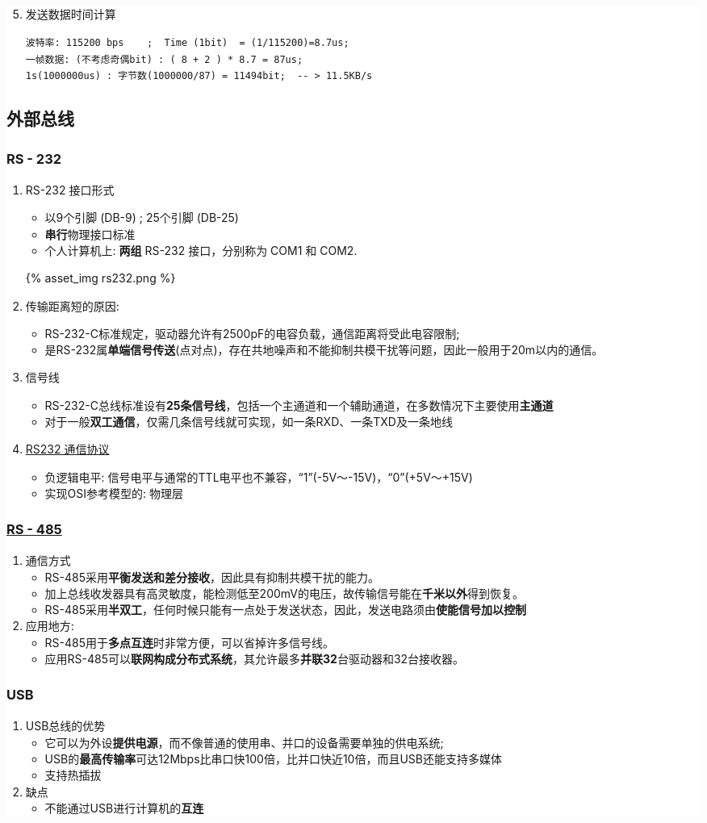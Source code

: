 5. 发送数据时间计算

   ```
   波特率: 115200 bps    ;  Time (1bit)  = (1/115200)=8.7us;
   一帧数据: (不考虑奇偶bit) : ( 8 + 2 ) * 8.7 = 87us;
   1s(1000000us) : 字节数(1000000/87) = 11494bit;  -- > 11.5KB/s
   ```

   

## 外部总线

### RS - 232

1. RS-232 接口形式

   + 以9个引脚 (DB-9) ; 25个引脚 (DB-25) 
   + **串行**物理接口标准
   + 个人计算机上: **两组** RS-232 接口，分别称为 COM1 和 COM2.

   {% asset_img rs232.png %}

2. 传输距离短的原因:

   + RS-232-C标准规定，驱动器允许有2500pF的电容负载，通信距离将受此电容限制;
   + 是RS-232属**单端信号传送**(点对点)，存在共地噪声和不能抑制共模干扰等问题，因此一般用于20m以内的通信。

3. 信号线

   + RS-232-C总线标准设有**25条信号线**，包括一个主通道和一个辅助通道，在多数情况下主要使用**主通道**
   + 对于一般**双工通信**，仅需几条信号线就可实现，如一条RXD、一条TXD及一条地线

4. [RS232 通信协议](https://blog.csdn.net/mrdingjie/article/details/8126062)

   + 负逻辑电平:  信号电平与通常的TTL电平也不兼容，“1”(-5V～-15V)，“0”(+5V～+15V)
   + 实现OSI参考模型的: 物理层

### [RS - 485](https://www.diangon.com/wenku/rd/danpianji/201501/00017891.html)

1. 通信方式
   + RS-485采用**平衡发送和差分接收**，因此具有抑制共模干扰的能力。
   + 加上总线收发器具有高灵敏度，能检测低至200mV的电压，故传输信号能在**千米以外**得到恢复。
   + RS-485采用**半双工**，任何时候只能有一点处于发送状态，因此，发送电路须由**使能信号加以控制**
2. 应用地方:
   + RS-485用于**多点互连**时非常方便，可以省掉许多信号线。
   + 应用RS-485可以**联网构成分布式系统**，其允许最多**并联32**台驱动器和32台接收器。

### USB

1. USB总线的优势
   + 它可以为外设**提供电源**，而不像普通的使用串、并口的设备需要单独的供电系统;
   + USB的**最高传输率**可达12Mbps比串口快100倍，比并口快近10倍，而且USB还能支持多媒体
   + 支持热插拔 
2. 缺点
   + 不能通过USB进行计算机的**互连**
